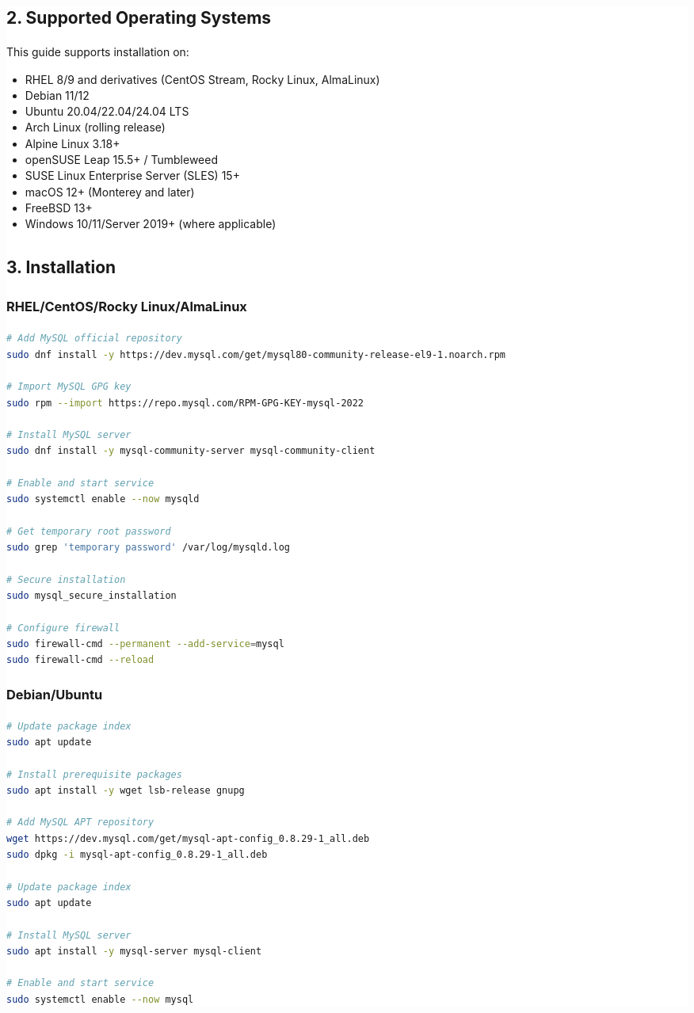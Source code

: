 
## 2. Supported Operating Systems

This guide supports installation on:
- RHEL 8/9 and derivatives (CentOS Stream, Rocky Linux, AlmaLinux)
- Debian 11/12
- Ubuntu 20.04/22.04/24.04 LTS
- Arch Linux (rolling release)
- Alpine Linux 3.18+
- openSUSE Leap 15.5+ / Tumbleweed
- SUSE Linux Enterprise Server (SLES) 15+
- macOS 12+ (Monterey and later) 
- FreeBSD 13+
- Windows 10/11/Server 2019+ (where applicable)

## 3. Installation

### RHEL/CentOS/Rocky Linux/AlmaLinux

```bash
# Add MySQL official repository
sudo dnf install -y https://dev.mysql.com/get/mysql80-community-release-el9-1.noarch.rpm

# Import MySQL GPG key
sudo rpm --import https://repo.mysql.com/RPM-GPG-KEY-mysql-2022

# Install MySQL server
sudo dnf install -y mysql-community-server mysql-community-client

# Enable and start service
sudo systemctl enable --now mysqld

# Get temporary root password
sudo grep 'temporary password' /var/log/mysqld.log

# Secure installation
sudo mysql_secure_installation

# Configure firewall
sudo firewall-cmd --permanent --add-service=mysql
sudo firewall-cmd --reload
```

### Debian/Ubuntu

```bash
# Update package index
sudo apt update

# Install prerequisite packages
sudo apt install -y wget lsb-release gnupg

# Add MySQL APT repository
wget https://dev.mysql.com/get/mysql-apt-config_0.8.29-1_all.deb
sudo dpkg -i mysql-apt-config_0.8.29-1_all.deb

# Update package index
sudo apt update

# Install MySQL server
sudo apt install -y mysql-server mysql-client

# Enable and start service
sudo systemctl enable --now mysql
```